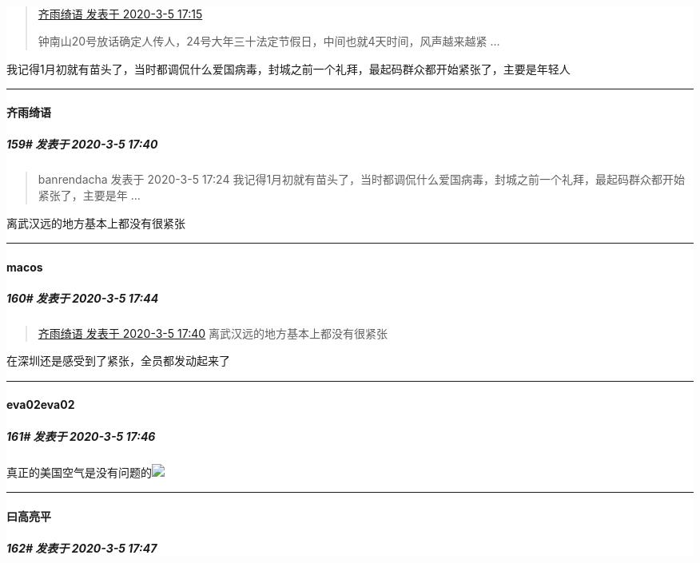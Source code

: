 
<blockquote><a href="httphttps://bbs.saraba1st.com/2b/forum.php?mod=redirect&amp;goto=findpost&amp;pid=46626662&amp;ptid=1917229" target="_blank">齐雨绮语 发表于 2020-3-5 17:15</a>

钟南山20号放话确定人传人，24号大年三十法定节假日，中间也就4天时间，风声越来越紧 ...</blockquote>
我记得1月初就有苗头了，当时都调侃什么爱国病毒，封城之前一个礼拜，最起码群众都开始紧张了，主要是年轻人







-----

####  齐雨绮语  
##### 159#       发表于 2020-3-5 17:40



<blockquote>banrendacha 发表于 2020-3-5 17:24
我记得1月初就有苗头了，当时都调侃什么爱国病毒，封城之前一个礼拜，最起码群众都开始紧张了，主要是年 ...</blockquote>
离武汉远的地方基本上都没有很紧张







-----

####  macos  
##### 160#       发表于 2020-3-5 17:44



<blockquote><a href="httphttps://bbs.saraba1st.com/2b/forum.php?mod=redirect&amp;goto=findpost&amp;pid=46626972&amp;ptid=1917229" target="_blank">齐雨绮语 发表于 2020-3-5 17:40</a>
离武汉远的地方基本上都没有很紧张</blockquote>
在深圳还是感受到了紧张，全员都发动起来了







-----

####  eva02eva02  
##### 161#       发表于 2020-3-5 17:46




真正的美国空气是没有问题的<img src="https://static.saraba1st.com/image/smiley/face2017/066.png" referrerpolicy="no-referrer">







-----

####  曰高亮平  
##### 162#       发表于 2020-3-5 17:47
